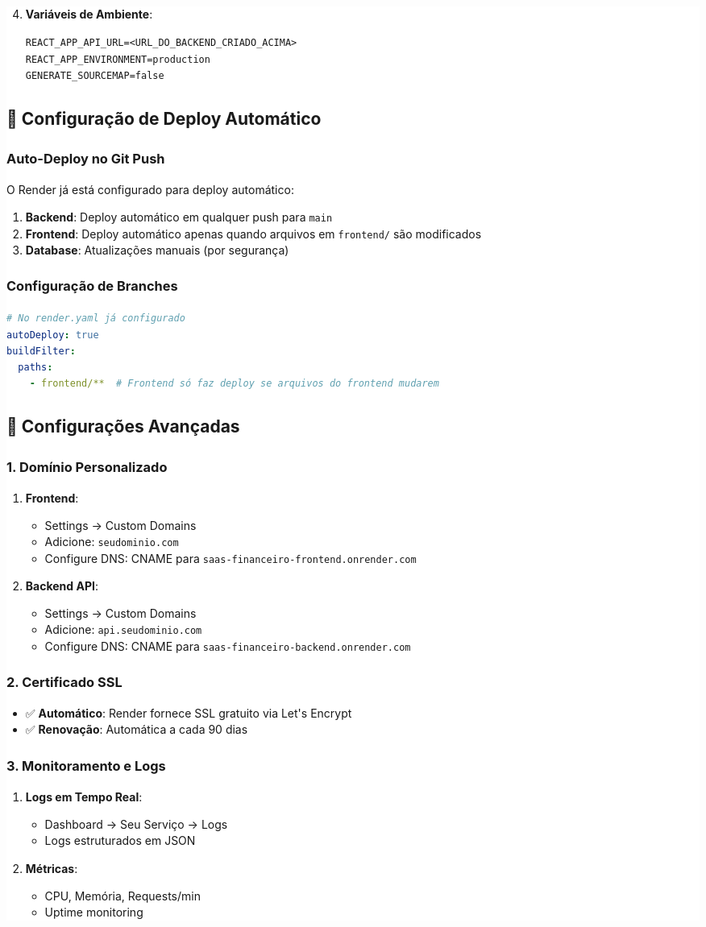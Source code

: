 4. **Variáveis de Ambiente**:
   ```
   REACT_APP_API_URL=<URL_DO_BACKEND_CRIADO_ACIMA>
   REACT_APP_ENVIRONMENT=production
   GENERATE_SOURCEMAP=false
   ```

## 🔄 Configuração de Deploy Automático

### Auto-Deploy no Git Push

O Render já está configurado para deploy automático:

1. **Backend**: Deploy automático em qualquer push para `main`
2. **Frontend**: Deploy automático apenas quando arquivos em `frontend/` são modificados
3. **Database**: Atualizações manuais (por segurança)

### Configuração de Branches

```yaml
# No render.yaml já configurado
autoDeploy: true
buildFilter:
  paths:
    - frontend/**  # Frontend só faz deploy se arquivos do frontend mudarem
```

## 🔧 Configurações Avançadas

### 1. Domínio Personalizado

1. **Frontend**:
   - Settings → Custom Domains
   - Adicione: `seudominio.com`
   - Configure DNS: CNAME para `saas-financeiro-frontend.onrender.com`

2. **Backend API**:
   - Settings → Custom Domains
   - Adicione: `api.seudominio.com`
   - Configure DNS: CNAME para `saas-financeiro-backend.onrender.com`

### 2. Certificado SSL

- ✅ **Automático**: Render fornece SSL gratuito via Let's Encrypt
- ✅ **Renovação**: Automática a cada 90 dias

### 3. Monitoramento e Logs

1. **Logs em Tempo Real**:
   - Dashboard → Seu Serviço → Logs
   - Logs estruturados em JSON

2. **Métricas**:
   - CPU, Memória, Requests/min
   - Uptime monitoring

